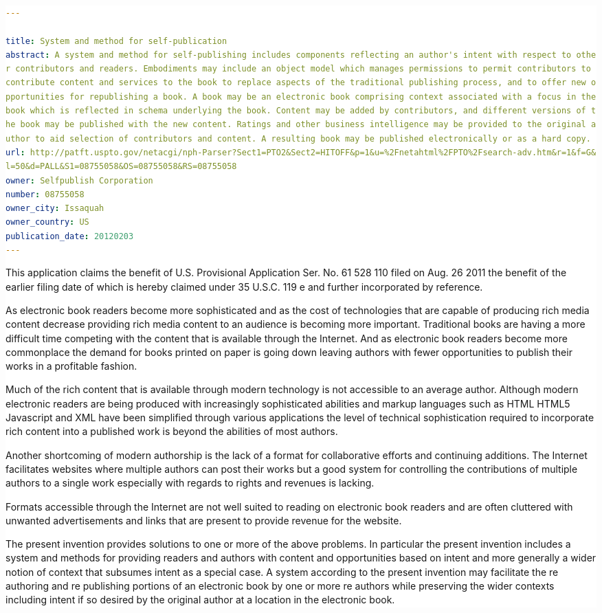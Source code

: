 ```yaml
---

title: System and method for self-publication
abstract: A system and method for self-publishing includes components reflecting an author's intent with respect to other contributors and readers. Embodiments may include an object model which manages permissions to permit contributors to contribute content and services to the book to replace aspects of the traditional publishing process, and to offer new opportunities for republishing a book. A book may be an electronic book comprising context associated with a focus in the book which is reflected in schema underlying the book. Content may be added by contributors, and different versions of the book may be published with the new content. Ratings and other business intelligence may be provided to the original author to aid selection of contributors and content. A resulting book may be published electronically or as a hard copy.
url: http://patft.uspto.gov/netacgi/nph-Parser?Sect1=PTO2&Sect2=HITOFF&p=1&u=%2Fnetahtml%2FPTO%2Fsearch-adv.htm&r=1&f=G&l=50&d=PALL&S1=08755058&OS=08755058&RS=08755058
owner: Selfpublish Corporation
number: 08755058
owner_city: Issaquah
owner_country: US
publication_date: 20120203
---
```

This application claims the benefit of U.S. Provisional Application Ser. No. 61 528 110 filed on Aug. 26 2011 the benefit of the earlier filing date of which is hereby claimed under 35 U.S.C. 119 e and further incorporated by reference.

As electronic book readers become more sophisticated and as the cost of technologies that are capable of producing rich media content decrease providing rich media content to an audience is becoming more important. Traditional books are having a more difficult time competing with the content that is available through the Internet. And as electronic book readers become more commonplace the demand for books printed on paper is going down leaving authors with fewer opportunities to publish their works in a profitable fashion.

Much of the rich content that is available through modern technology is not accessible to an average author. Although modern electronic readers are being produced with increasingly sophisticated abilities and markup languages such as HTML HTML5 Javascript and XML have been simplified through various applications the level of technical sophistication required to incorporate rich content into a published work is beyond the abilities of most authors.

Another shortcoming of modern authorship is the lack of a format for collaborative efforts and continuing additions. The Internet facilitates websites where multiple authors can post their works but a good system for controlling the contributions of multiple authors to a single work especially with regards to rights and revenues is lacking.

Formats accessible through the Internet are not well suited to reading on electronic book readers and are often cluttered with unwanted advertisements and links that are present to provide revenue for the website.

The present invention provides solutions to one or more of the above problems. In particular the present invention includes a system and methods for providing readers and authors with content and opportunities based on intent and more generally a wider notion of context that subsumes intent as a special case. A system according to the present invention may facilitate the re authoring and re publishing portions of an electronic book by one or more re authors while preserving the wider contexts including intent if so desired by the original author at a location in the electronic book.
